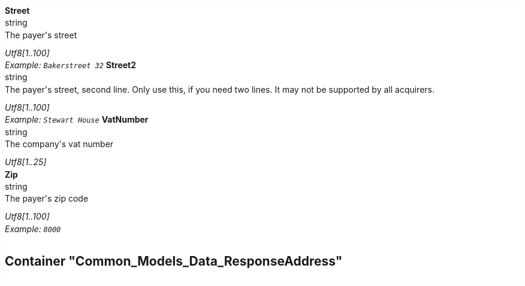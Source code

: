 <td class="col-sm-4 text-right">
	<strong>Street</strong><br />
	<span class="text-muted small">
		        string	</span>
</td>
<td class="col-sm-8">
	<div style="padding-bottom: 10px">The payer's street</div>
	<i class="small text-muted">
Utf8[1..100]<br />
				    <span>Example: <code>Bakerstreet 32</code></span>
			</i>
</td>
							</tr>
							<tr>
								
<td class="col-sm-4 text-right">
	<strong>Street2</strong><br />
	<span class="text-muted small">
		        string	</span>
</td>
<td class="col-sm-8">
	<div style="padding-bottom: 10px">The payer's street, second line. Only use this, if you need two lines. It may not be supported by all acquirers.</div>
	<i class="small text-muted">
Utf8[1..100]<br />
				    <span>Example: <code>Stewart House</code></span>
			</i>
</td>
							</tr>
							<tr>
								
<td class="col-sm-4 text-right">
	<strong>VatNumber</strong><br />
	<span class="text-muted small">
		        string	</span>
</td>
<td class="col-sm-8">
	<div style="padding-bottom: 10px">The company's vat number</div>
	<i class="small text-muted">
Utf8[1..25]<br />
					</i>
</td>
							</tr>
							<tr>
								
<td class="col-sm-4 text-right">
	<strong>Zip</strong><br />
	<span class="text-muted small">
		        string	</span>
</td>
<td class="col-sm-8">
	<div style="padding-bottom: 10px">The payer's zip code</div>
	<i class="small text-muted">
Utf8[1..100]<br />
				    <span>Example: <code>8000</code></span>
			</i>
</td>
							</tr>
					</tbody>
				</table>
				<h2>Container "Common_Models_Data_ResponseAddress"</h2>
				<table class="table" id="Common_Models_Data_ResponseAddress">
					<tbody>
							<tr>
								